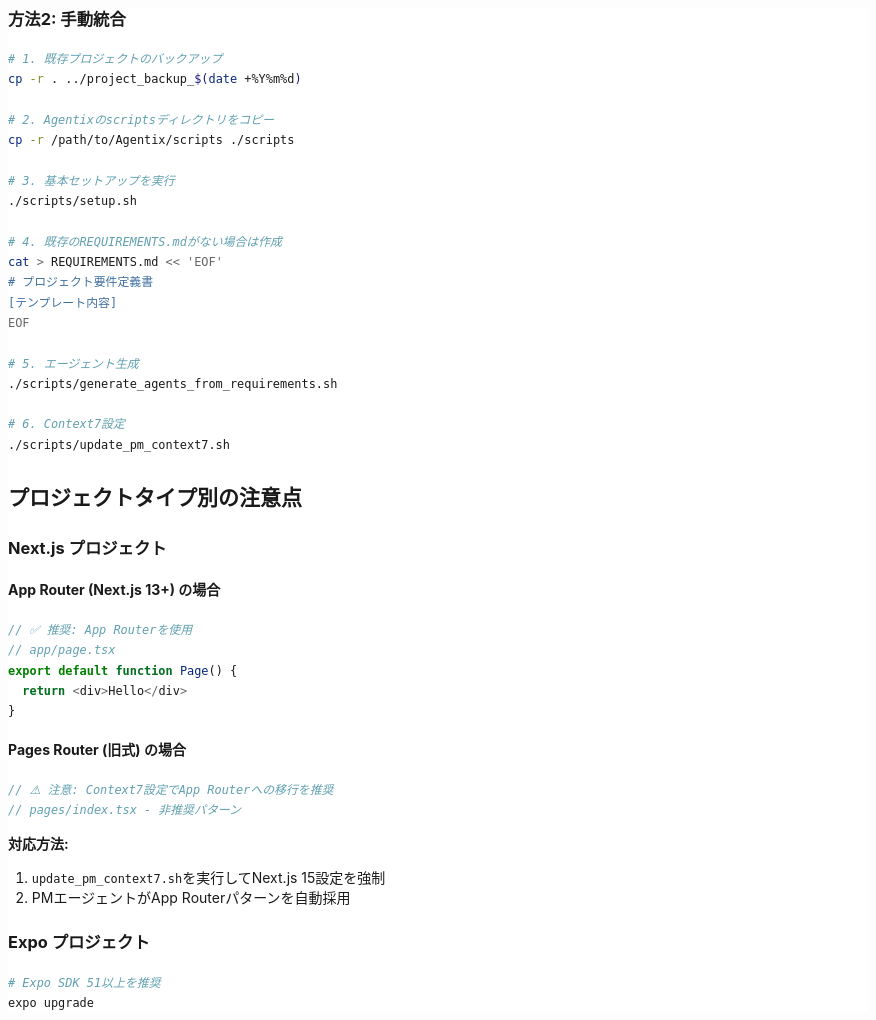 ### 方法2: 手動統合

```bash
# 1. 既存プロジェクトのバックアップ
cp -r . ../project_backup_$(date +%Y%m%d)

# 2. Agentixのscriptsディレクトリをコピー
cp -r /path/to/Agentix/scripts ./scripts

# 3. 基本セットアップを実行
./scripts/setup.sh

# 4. 既存のREQUIREMENTS.mdがない場合は作成
cat > REQUIREMENTS.md << 'EOF'
# プロジェクト要件定義書
[テンプレート内容]
EOF

# 5. エージェント生成
./scripts/generate_agents_from_requirements.sh

# 6. Context7設定
./scripts/update_pm_context7.sh
```

## プロジェクトタイプ別の注意点

### Next.js プロジェクト

#### App Router (Next.js 13+) の場合
```javascript
// ✅ 推奨: App Routerを使用
// app/page.tsx
export default function Page() {
  return <div>Hello</div>
}
```

#### Pages Router (旧式) の場合
```javascript
// ⚠️ 注意: Context7設定でApp Routerへの移行を推奨
// pages/index.tsx - 非推奨パターン
```

**対応方法:**
1. `update_pm_context7.sh`を実行してNext.js 15設定を強制
2. PMエージェントがApp Routerパターンを自動採用

### Expo プロジェクト

```bash
# Expo SDK 51以上を推奨
expo upgrade
```
